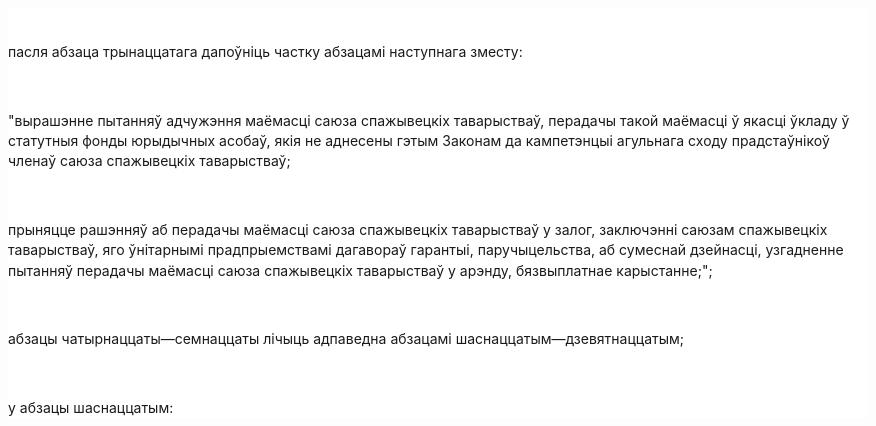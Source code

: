  

</div>

<div>

пасля абзаца трынаццатага дапоўніць частку абзацамі наступнага зместу:

</div>

<div>

 

</div>

<div>

"вырашэнне пытанняў адчужэння маёмасці саюза спажывецкіх таварыстваў,
перадачы такой маёмасці ў якасці ўкладу ў статутныя фонды юрыдычных
асобаў, якія не аднесены гэтым Законам да кампетэнцыі агульнага сходу
прадстаўнікоў членаў саюза спажывецкіх таварыстваў;

</div>

<div>

 

</div>

<div>

прыняцце рашэнняў аб перадачы маёмасці саюза спажывецкіх таварыстваў у
залог, заключэнні саюзам спажывецкіх таварыстваў, яго ўнітарнымі
прадпрыемствамі дагавораў гарантыі, паручыцельства, аб сумеснай
дзейнасці, узгадненне пытанняў перадачы маёмасці саюза спажывецкіх
таварыстваў у арэнду, бязвыплатнае карыстанне;";

</div>

<div>

 

</div>

<div>

абзацы чатырнаццаты—семнаццаты лічыць адпаведна абзацамі
шаснаццатым—дзевятнаццатым;

</div>

<div>

 

</div>

<div>

у абзацы шаснаццатым:

</div>
